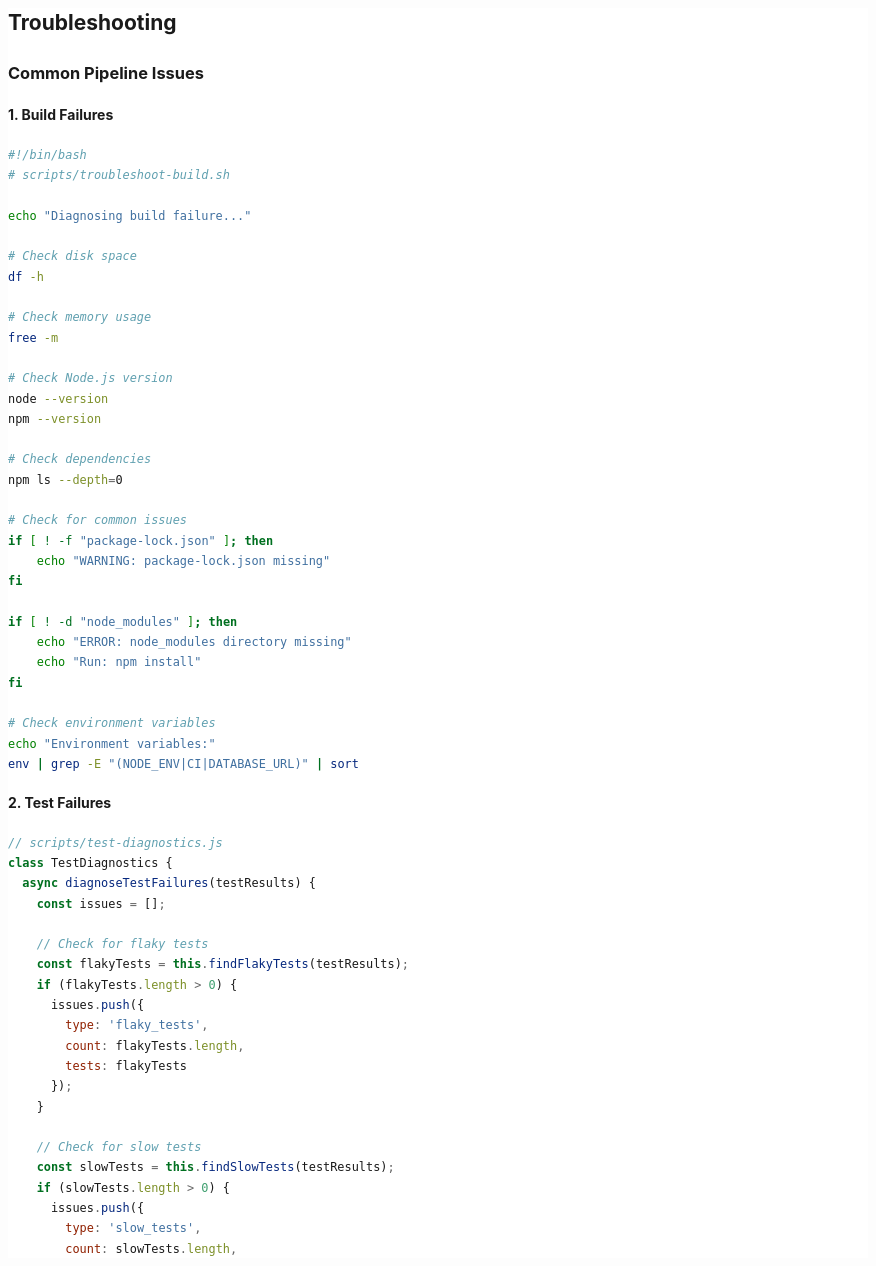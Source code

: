 ## Troubleshooting

### Common Pipeline Issues

#### 1. Build Failures

```bash
#!/bin/bash
# scripts/troubleshoot-build.sh

echo "Diagnosing build failure..."

# Check disk space
df -h

# Check memory usage
free -m

# Check Node.js version
node --version
npm --version

# Check dependencies
npm ls --depth=0

# Check for common issues
if [ ! -f "package-lock.json" ]; then
    echo "WARNING: package-lock.json missing"
fi

if [ ! -d "node_modules" ]; then
    echo "ERROR: node_modules directory missing"
    echo "Run: npm install"
fi

# Check environment variables
echo "Environment variables:"
env | grep -E "(NODE_ENV|CI|DATABASE_URL)" | sort
```

#### 2. Test Failures

```javascript
// scripts/test-diagnostics.js
class TestDiagnostics {
  async diagnoseTestFailures(testResults) {
    const issues = [];
    
    // Check for flaky tests
    const flakyTests = this.findFlakyTests(testResults);
    if (flakyTests.length > 0) {
      issues.push({
        type: 'flaky_tests',
        count: flakyTests.length,
        tests: flakyTests
      });
    }
    
    // Check for slow tests
    const slowTests = this.findSlowTests(testResults);
    if (slowTests.length > 0) {
      issues.push({
        type: 'slow_tests',
        count: slowTests.length,
```